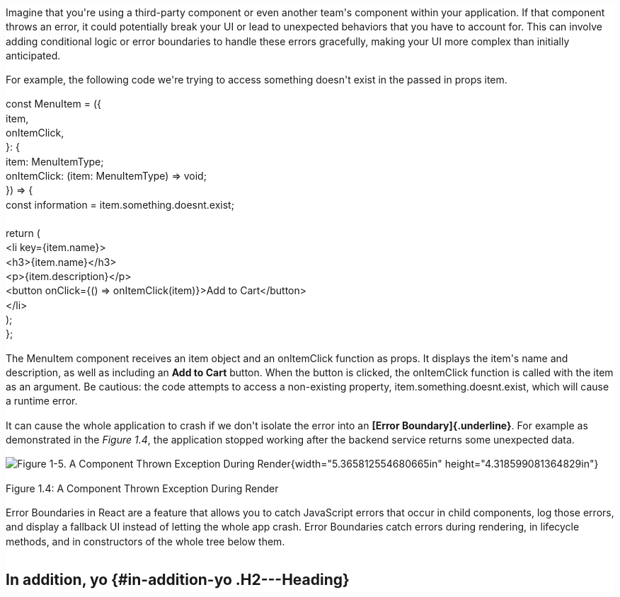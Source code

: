 Imagine that you're using a third-party component or even another team's
component within your application. If that component throws an error, it
could potentially break your UI or lead to unexpected behaviors that you
have to account for. This can involve adding conditional logic or error
boundaries to handle these errors gracefully, making your UI more
complex than initially anticipated.

For example, the following code we're trying to access something doesn't
exist in the passed in props item.

const MenuItem = ({\
item,\
onItemClick,\
}: {\
item: MenuItemType;\
onItemClick: (item: MenuItemType) =\> void;\
}) =\> {\
const information = item.something.doesnt.exist;\
\
return (\
\<li key={item.name}\>\
\<h3\>{item.name}\</h3\>\
\<p\>{item.description}\</p\>\
\<button onClick={() =\> onItemClick(item)}\>Add to Cart\</button\>\
\</li\>\
);\
};

The MenuItem component receives an item object and an onItemClick
function as props. It displays the item\'s name and description, as well
as including an **Add to Cart** button. When the button is clicked, the
onItemClick function is called with the item as an argument. Be
cautious: the code attempts to access a non-existing property,
item.something.doesnt.exist, which will cause a runtime error.

It can cause the whole application to crash if we don't isolate the
error into an **[Error Boundary]{.underline}**. For example as
demonstrated in the *Figure 1.4*, the application stopped working after
the backend service returns some unexpected data.

![Figure 1-5. A Component Thrown Exception During
Render](media/image4.png){width="5.365812554680665in"
height="4.318599081364829in"}

Figure 1.4: A Component Thrown Exception During Render

Error Boundaries in React are a feature that allows you to catch
JavaScript errors that occur in child components, log those errors, and
display a fallback UI instead of letting the whole app crash. Error
Boundaries catch errors during rendering, in lifecycle methods, and in
constructors of the whole tree below them.

## In addition, yo {#in-addition-yo .H2---Heading}
